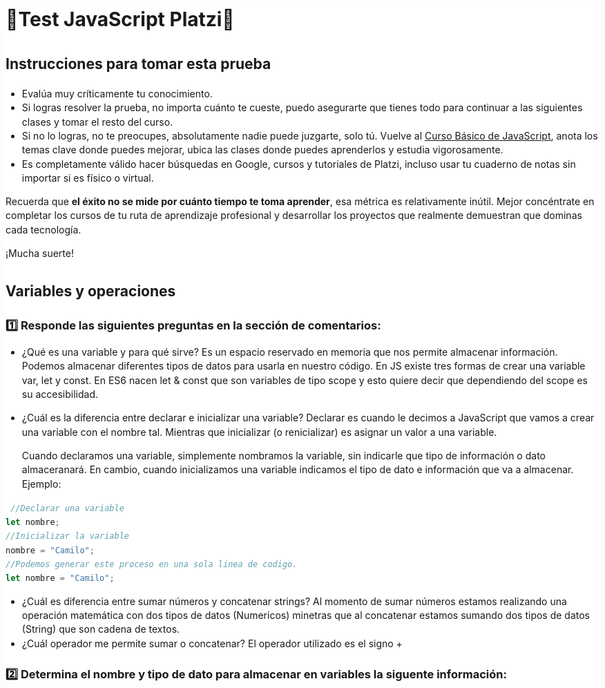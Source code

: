 # 🚀Test JavaScript Platzi🚀

## Instrucciones para tomar esta prueba 

- Evalúa muy críticamente tu conocimiento.
- Si logras resolver la prueba, no importa cuánto te cueste, puedo asegurarte que tienes todo para continuar a las siguientes clases y tomar el resto del curso.
- Si no lo logras, no te preocupes, absolutamente nadie puede juzgarte, solo tú. Vuelve al [Curso Básico de JavaScript](https://platzi.com/cursos/basico-javascript/), anota los temas clave donde puedes mejorar, ubica las clases donde puedes aprenderlos y estudia vigorosamente.
- Es completamente válido hacer búsquedas en Google, cursos y tutoriales de Platzi, incluso usar tu cuaderno de notas sin importar si es físico o virtual.

Recuerda que **el éxito no se mide por cuánto tiempo te toma aprender**, esa métrica es relativamente inútil. Mejor concéntrate en completar los cursos de tu ruta de aprendizaje profesional y desarrollar los proyectos que realmente demuestran que dominas cada tecnología.

¡Mucha suerte!

## Variables y operaciones

### 1️⃣ Responde las siguientes preguntas en la sección de comentarios:

- ¿Qué es una variable y para qué sirve? Es un espacio reservado en memoria que nos permite almacenar información. Podemos almacenar diferentes tipos de datos para usarla en nuestro código. En JS existe tres formas de crear una variable var, let y const. En ES6 nacen let & const que son variables de tipo scope y esto quiere decir que dependiendo del scope es su accesibilidad.
- ¿Cuál es la diferencia entre declarar e inicializar una variable?
  Declarar es cuando le decimos a JavaScript que vamos a crear una variable con el nombre tal. Mientras que inicializar (o renicializar) es asignar un valor a una variable.

  Cuando declaramos una variable, simplemente nombramos la variable, sin indicarle que tipo de información o dato almaceranará. En cambio, cuando inicializamos una variable indicamos el tipo de dato e información que va a almacenar. Ejemplo: 

  
```jsx
 //Declarar una variable
let nombre;
//Inicializar la variable 
nombre = "Camilo"; 
//Podemos generar este proceso en una sola linea de codigo. 
let nombre = "Camilo";
```
- ¿Cuál es diferencia entre sumar números y concatenar strings? Al momento de sumar números estamos realizando una operación matemática con dos tipos de datos (Numericos) minetras que al concatenar estamos sumando dos tipos de datos (String) que son cadena de textos. 
- ¿Cuál operador me permite sumar o concatenar? El operador utilizado es el signo +

### 2️⃣ Determina el nombre y tipo de dato para almacenar en variables la siguente información:
